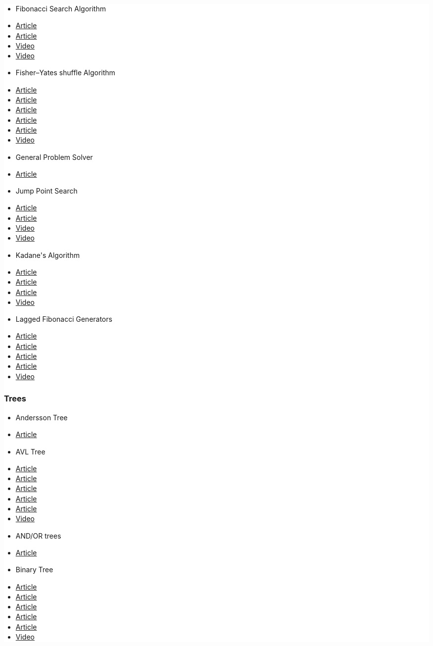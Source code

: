 * Fibonacci Search Algorithm
 - [Article](http://www.ics.forth.gr/~lourakis/fibsrch/)
 - [Article](http://mathfaculty.fullerton.edu/mathews/n2003/FibonacciSearchMod.html)
 - [Video](https://www.youtube.com/watch?feature=player_embedded&v=i3U-csxumts)
 - [Video](https://www.youtube.com/watch?feature=player_embedded&v=49V_hbKu-Lc)

* Fisher–Yates shuffle Algorithm 
 - [Article](http://www.geeksforgeeks.org/shuffle-a-given-array/)
 - [Article](http://bost.ocks.org/mike/shuffle/)
 - [Article](http://www.codinghorror.com/blog/2007/12/the-danger-of-naivete.html)
 - [Article](http://www.i-programmer.info/programming/theory/2744-how-not-to-shuffle-the-kunth-fisher-yates-algorithm.html)
 - [Article](http://gamedevelopment.tutsplus.com/tutorials/quick-tip-shuffle-cards-or-any-elements-with-the-fisher-yates-shuffle-algorithm--gamedev-6314)
 - [Video](https://www.youtube.com/watch?feature=player_embedded&v=tLxBwSL3lPQ)

* General Problem Solver
 - [Article](http://psywww.com/intropsych/ch07_cognition/general_problem_solver.html)

* Jump Point Search 
 - [Article](http://harablog.wordpress.com/2011/09/07/jump-point-search/)
 - [Article](http://www.stoimen.com/blog/2011/12/12/computer-algorithms-jump-search/)
 - [Video](https://www.youtube.com/watch?feature=player_embedded&v=bcDhV7kwWio)
 - [Video](https://www.youtube.com/watch?feature=player_embedded&v=Kg_0bHEl0-g)

* Kadane's Algorithm
 - [Article](http://dhruvbird.blogspot.com/2013/04/inside-guts-of-kadanes-algorithm-or.html)
 - [Article](https://kartikkukreja.wordpress.com/2013/06/17/kadanes-algorithm/)
 - [Article](http://www.ritambhara.in/kadanes-algorithm-to-find-maximum-subarray-sum/)
 - [Video](https://www.youtube.com/watch?feature=player_embedded&v=MEPv8rP279I)

* Lagged Fibonacci Generators
 - [Article](http://www.phy.ornl.gov/csep/rn/node20.html)
 - [Article](http://www.sprng.org/Version4.0/generators.html)
 - [Article](http://www.berniepope.id.au/lfg.html)
 - [Article](http://neohumanism.org/l/la/lagged_fibonacci_generator.html)
 - [Video](https://www.youtube.com/watch?feature=player_embedded&v=qdmH6slZ0ac)

### Trees

* Andersson Tree
 - [Article](http://eternallyconfuzzled.com/tuts/datastructures/jsw_tut_andersson.aspx)

* AVL Tree
 - [Article](http://www.geeksforgeeks.org/avl-tree-set-1-insertion/)
 - [Article](http://pages.cs.wisc.edu/~ealexand/cs367/NOTES/AVL-Trees/index.html)
 - [Article](http://eternallyconfuzzled.com/tuts/datastructures/jsw_tut_avl.aspx)
 - [Article](http://cis.stvincent.edu/html/tutorials/swd/avltrees/avltrees.html)
 - [Article](http://www.eli.sdsu.edu/courses/fall96/cs660/notes/avl/avl.html)
 - [Video](http://eternallyconfuzzled.com/tuts/datastructures/jsw_tut_andersson.aspx)

* AND/OR trees
 - [Article](http://cs.nyu.edu/courses/spring02/G22.2560-001/andor.html)

* Binary Tree
 - [Article](http://www.cprogramming.com/tutorial/lesson18.html)
 - [Article](http://www.geeksforgeeks.org/a-program-to-check-if-a-binary-tree-is-bst-or-not/)
 - [Article](http://www.personal.kent.edu/~rmuhamma/Algorithms/MyAlgorithms/binarySearchTree.htm)
 - [Article](http://cslibrary.stanford.edu/110/BinaryTrees.html)
 - [Article](http://www.cs.cmu.edu/~adamchik/15-121/lectures/Trees/trees.html)
 - [Video](https://www.youtube.com/watch?v=M6lYob8STMI)
